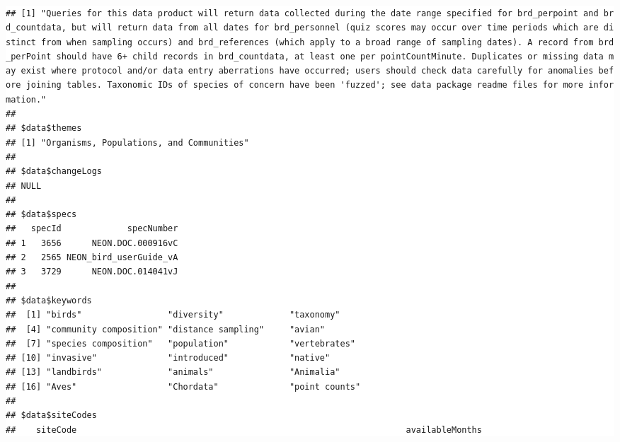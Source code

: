     ## [1] "Queries for this data product will return data collected during the date range specified for brd_perpoint and brd_countdata, but will return data from all dates for brd_personnel (quiz scores may occur over time periods which are distinct from when sampling occurs) and brd_references (which apply to a broad range of sampling dates). A record from brd_perPoint should have 6+ child records in brd_countdata, at least one per pointCountMinute. Duplicates or missing data may exist where protocol and/or data entry aberrations have occurred; users should check data carefully for anomalies before joining tables. Taxonomic IDs of species of concern have been 'fuzzed'; see data package readme files for more information."
    ## 
    ## $data$themes
    ## [1] "Organisms, Populations, and Communities"
    ## 
    ## $data$changeLogs
    ## NULL
    ## 
    ## $data$specs
    ##   specId             specNumber
    ## 1   3656      NEON.DOC.000916vC
    ## 2   2565 NEON_bird_userGuide_vA
    ## 3   3729      NEON.DOC.014041vJ
    ## 
    ## $data$keywords
    ##  [1] "birds"                 "diversity"             "taxonomy"             
    ##  [4] "community composition" "distance sampling"     "avian"                
    ##  [7] "species composition"   "population"            "vertebrates"          
    ## [10] "invasive"              "introduced"            "native"               
    ## [13] "landbirds"             "animals"               "Animalia"             
    ## [16] "Aves"                  "Chordata"              "point counts"         
    ## 
    ## $data$siteCodes
    ##    siteCode                                                                 availableMonths